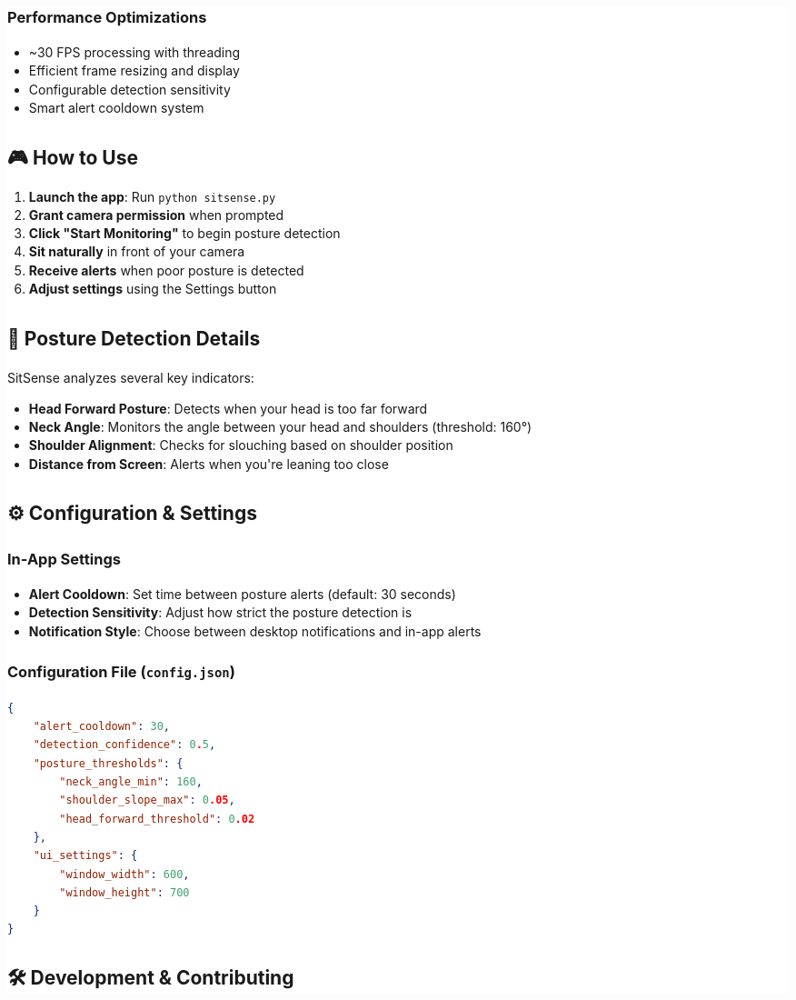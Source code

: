 ### Performance Optimizations
- ~30 FPS processing with threading
- Efficient frame resizing and display
- Configurable detection sensitivity
- Smart alert cooldown system

## 🎮 How to Use

1. **Launch the app**: Run `python sitsense.py`
2. **Grant camera permission** when prompted
3. **Click "Start Monitoring"** to begin posture detection
4. **Sit naturally** in front of your camera
5. **Receive alerts** when poor posture is detected
6. **Adjust settings** using the Settings button

## 🔧 Posture Detection Details

SitSense analyzes several key indicators:

- **Head Forward Posture**: Detects when your head is too far forward
- **Neck Angle**: Monitors the angle between your head and shoulders (threshold: 160°)
- **Shoulder Alignment**: Checks for slouching based on shoulder position
- **Distance from Screen**: Alerts when you're leaning too close

## ⚙️ Configuration & Settings

### In-App Settings
- **Alert Cooldown**: Set time between posture alerts (default: 30 seconds)
- **Detection Sensitivity**: Adjust how strict the posture detection is
- **Notification Style**: Choose between desktop notifications and in-app alerts

### Configuration File (`config.json`)
```json
{
    "alert_cooldown": 30,
    "detection_confidence": 0.5,
    "posture_thresholds": {
        "neck_angle_min": 160,
        "shoulder_slope_max": 0.05,
        "head_forward_threshold": 0.02
    },
    "ui_settings": {
        "window_width": 600,
        "window_height": 700
    }
}
```

## 🛠️ Development & Contributing
